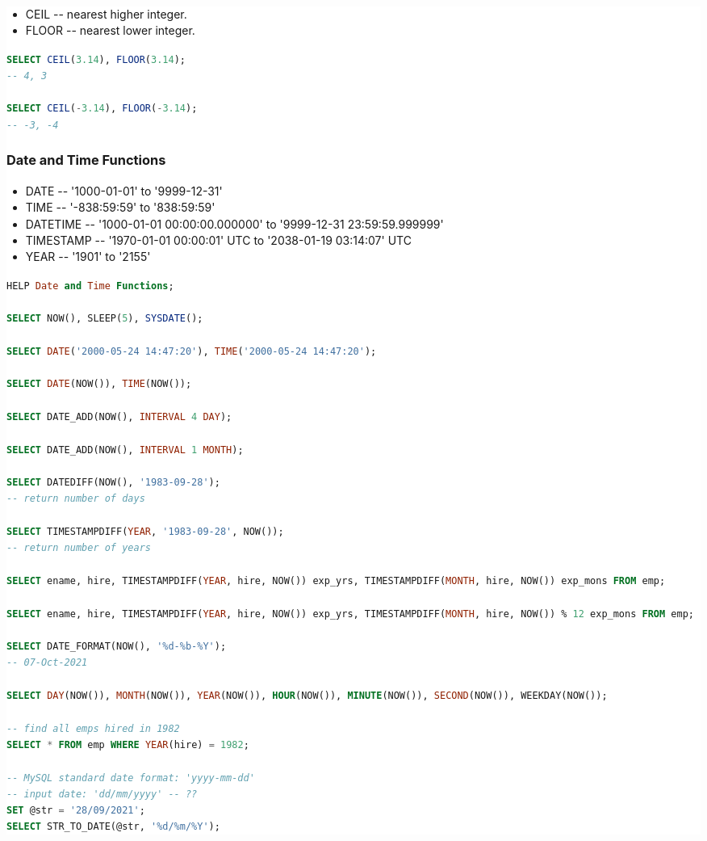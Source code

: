 * CEIL -- nearest higher integer.
* FLOOR -- nearest lower integer.

```SQL
SELECT CEIL(3.14), FLOOR(3.14);
-- 4, 3

SELECT CEIL(-3.14), FLOOR(-3.14);
-- -3, -4
```

### Date and Time Functions
* DATE -- '1000-01-01' to '9999-12-31'
* TIME -- '-838:59:59' to '838:59:59'
* DATETIME -- '1000-01-01 00:00:00.000000' to '9999-12-31 23:59:59.999999'
* TIMESTAMP -- '1970-01-01 00:00:01' UTC to '2038-01-19 03:14:07' UTC
* YEAR -- '1901' to '2155'

```SQL
HELP Date and Time Functions;

SELECT NOW(), SLEEP(5), SYSDATE();

SELECT DATE('2000-05-24 14:47:20'), TIME('2000-05-24 14:47:20');

SELECT DATE(NOW()), TIME(NOW());

SELECT DATE_ADD(NOW(), INTERVAL 4 DAY);

SELECT DATE_ADD(NOW(), INTERVAL 1 MONTH);

SELECT DATEDIFF(NOW(), '1983-09-28');
-- return number of days

SELECT TIMESTAMPDIFF(YEAR, '1983-09-28', NOW());
-- return number of years

SELECT ename, hire, TIMESTAMPDIFF(YEAR, hire, NOW()) exp_yrs, TIMESTAMPDIFF(MONTH, hire, NOW()) exp_mons FROM emp;

SELECT ename, hire, TIMESTAMPDIFF(YEAR, hire, NOW()) exp_yrs, TIMESTAMPDIFF(MONTH, hire, NOW()) % 12 exp_mons FROM emp;

SELECT DATE_FORMAT(NOW(), '%d-%b-%Y');
-- 07-Oct-2021

SELECT DAY(NOW()), MONTH(NOW()), YEAR(NOW()), HOUR(NOW()), MINUTE(NOW()), SECOND(NOW()), WEEKDAY(NOW());

-- find all emps hired in 1982
SELECT * FROM emp WHERE YEAR(hire) = 1982;

-- MySQL standard date format: 'yyyy-mm-dd'
-- input date: 'dd/mm/yyyy' -- ??
SET @str = '28/09/2021';
SELECT STR_TO_DATE(@str, '%d/%m/%Y');
```
